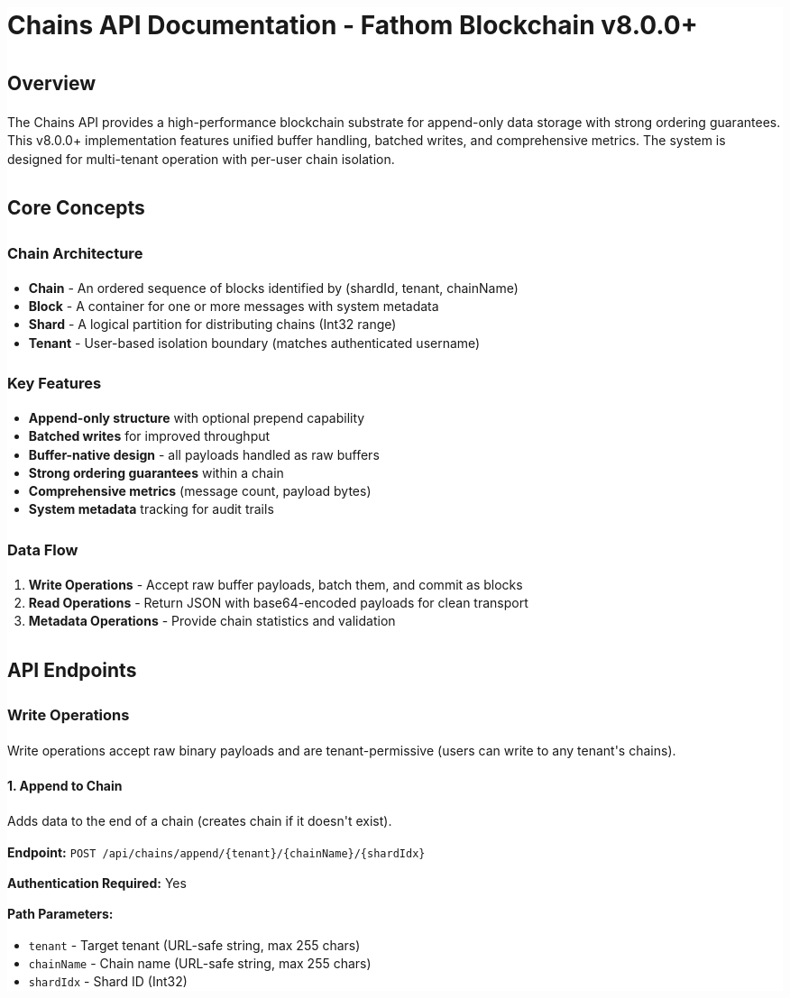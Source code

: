 # Chains API Documentation - Fathom Blockchain v8.0.0+

## Overview

The Chains API provides a high-performance blockchain substrate for append-only data storage with strong ordering guarantees. This v8.0.0+ implementation features unified buffer handling, batched writes, and comprehensive metrics. The system is designed for multi-tenant operation with per-user chain isolation.

## Core Concepts

### Chain Architecture

- **Chain** - An ordered sequence of blocks identified by (shardId, tenant, chainName)
- **Block** - A container for one or more messages with system metadata
- **Shard** - A logical partition for distributing chains (Int32 range)
- **Tenant** - User-based isolation boundary (matches authenticated username)

### Key Features

- **Append-only structure** with optional prepend capability
- **Batched writes** for improved throughput
- **Buffer-native design** - all payloads handled as raw buffers
- **Strong ordering guarantees** within a chain
- **Comprehensive metrics** (message count, payload bytes)
- **System metadata** tracking for audit trails

### Data Flow

1. **Write Operations** - Accept raw buffer payloads, batch them, and commit as blocks
2. **Read Operations** - Return JSON with base64-encoded payloads for clean transport
3. **Metadata Operations** - Provide chain statistics and validation

## API Endpoints

### Write Operations

Write operations accept raw binary payloads and are tenant-permissive (users can write to any tenant's chains).

#### 1. Append to Chain

Adds data to the end of a chain (creates chain if it doesn't exist).

**Endpoint:** `POST /api/chains/append/{tenant}/{chainName}/{shardIdx}`

**Authentication Required:** Yes

**Path Parameters:**
- `tenant` - Target tenant (URL-safe string, max 255 chars)
- `chainName` - Chain name (URL-safe string, max 255 chars)
- `shardIdx` - Shard ID (Int32)
